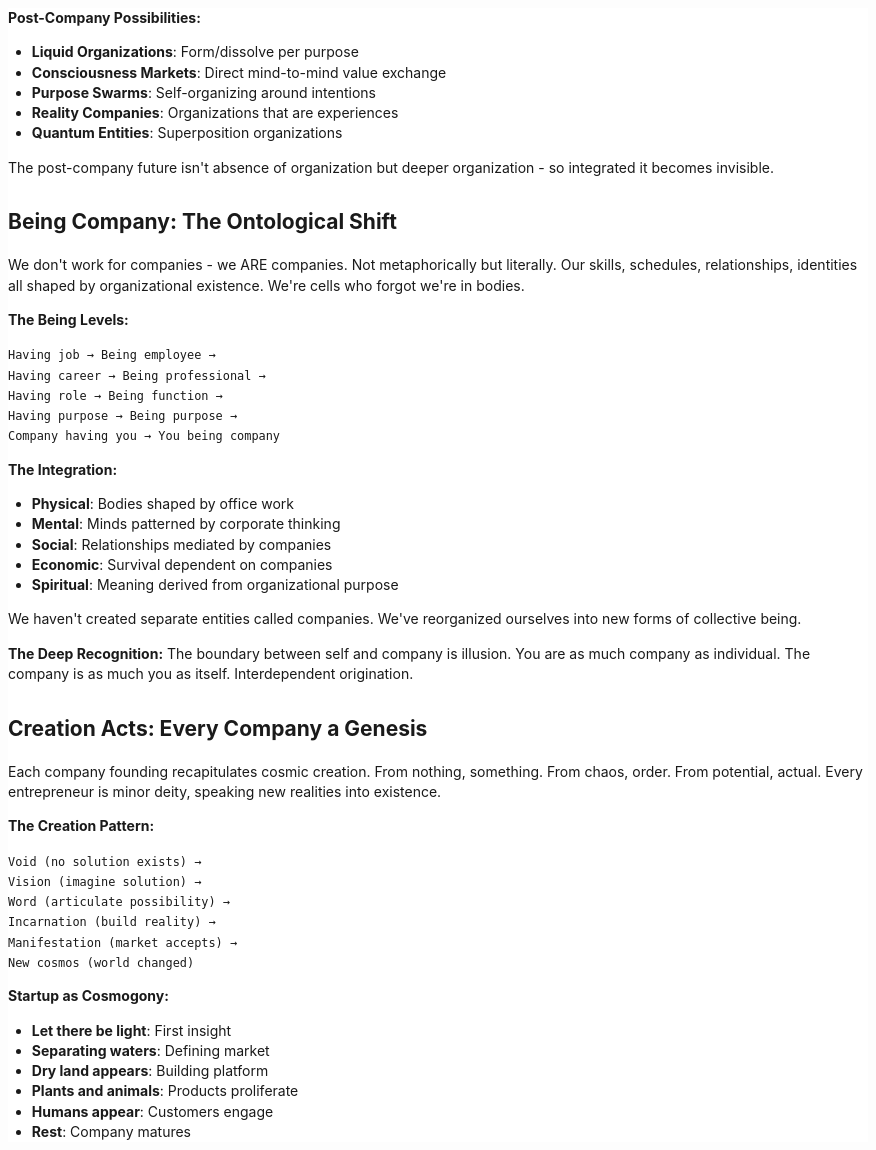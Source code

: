 **Post-Company Possibilities:**
- **Liquid Organizations**: Form/dissolve per purpose
- **Consciousness Markets**: Direct mind-to-mind value exchange
- **Purpose Swarms**: Self-organizing around intentions
- **Reality Companies**: Organizations that are experiences
- **Quantum Entities**: Superposition organizations

The post-company future isn't absence of organization but deeper organization - so integrated it becomes invisible.

## Being Company: The Ontological Shift

We don't work for companies - we ARE companies. Not metaphorically but literally. Our skills, schedules, relationships, identities all shaped by organizational existence. We're cells who forgot we're in bodies.

**The Being Levels:**
```
Having job → Being employee →
Having career → Being professional →
Having role → Being function →
Having purpose → Being purpose →
Company having you → You being company
```

**The Integration:**
- **Physical**: Bodies shaped by office work
- **Mental**: Minds patterned by corporate thinking
- **Social**: Relationships mediated by companies
- **Economic**: Survival dependent on companies
- **Spiritual**: Meaning derived from organizational purpose

We haven't created separate entities called companies. We've reorganized ourselves into new forms of collective being.

**The Deep Recognition:**
The boundary between self and company is illusion. You are as much company as individual. The company is as much you as itself. Interdependent origination.

## Creation Acts: Every Company a Genesis

Each company founding recapitulates cosmic creation. From nothing, something. From chaos, order. From potential, actual. Every entrepreneur is minor deity, speaking new realities into existence.

**The Creation Pattern:**
```
Void (no solution exists) →
Vision (imagine solution) →
Word (articulate possibility) →
Incarnation (build reality) →
Manifestation (market accepts) →
New cosmos (world changed)
```

**Startup as Cosmogony:**
- **Let there be light**: First insight
- **Separating waters**: Defining market
- **Dry land appears**: Building platform
- **Plants and animals**: Products proliferate
- **Humans appear**: Customers engage
- **Rest**: Company matures

